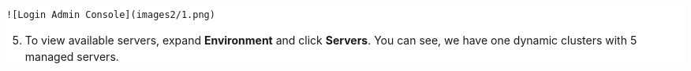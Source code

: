     ![Login Admin Console](images2/1.png)

5. To view available servers, expand **Environment** and click **Servers**. You can see, we have one dynamic clusters with 5 managed servers. 
